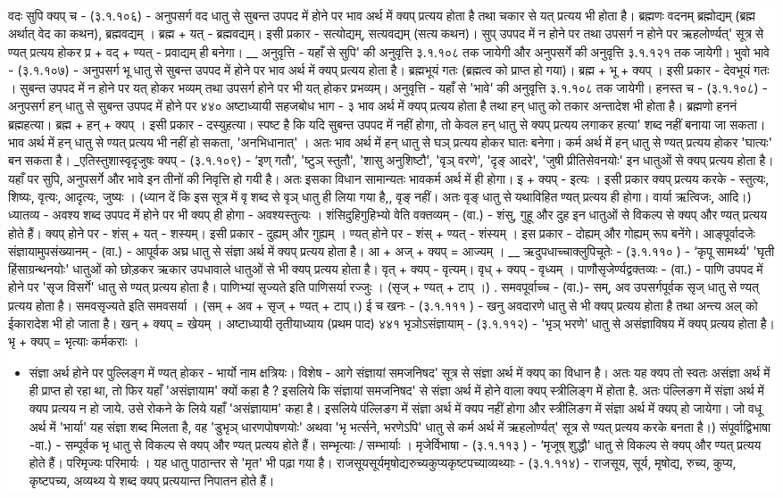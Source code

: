 वदः सुपि क्यप् च - (३.१.१०६) - अनुपसर्ग वद धातु से सुबन्त उपपद में होने पर भाव अर्थ में क्यप् प्रत्यय होता है तथा चकार से यत् प्रत्यय भी होता है। ब्रह्मणः वदनम् ब्रह्मोद्यम् (ब्रह्म अर्थात् वेद का कथन), ब्रह्मवद्यम् । ब्रह्म + यत् - ब्रह्मवद्यम्।
इसी प्रकार - सत्योद्यम्, सत्यवद्यम् (सत्य कथन)।
सुप् उपपद में न होने पर तथा उपसर्ग न होने पर ऋहलोर्ण्यत्' सूत्र से ण्यत् प्रत्यय होकर प्र + वद् + ण्यत् - प्रवाद्यम् ही बनेगा।
__ अनुवृत्ति - यहाँ से सुपि' की अनुवृत्ति ३.१.१०८ तक जायेगी और अनुपसर्गे की अनुवृत्ति ३.१.१२१ तक जायेगी।
भुवो भावे - (३.१.१०७) - अनुपसर्ग भू धातु से सुबन्त उपपद में होने पर भाव अर्थ में क्यप् प्रत्यय होता है। ब्रह्मभूयं गतः (ब्रह्मत्व को प्राप्त हो गया)। ब्रह्म + भू + क्यप् । इसी प्रकार - देवभूयं गतः । सुबन्त उपपद में न होने पर यत् होकर भव्यम् तथा उपसर्ग होने पर भी यत् होकर प्रभव्यम्।
अनुवृत्ति - यहाँ से 'भावे' की अनुवृत्ति ३.१.१०८ तक जायेगी। हनस्त च - (३.१.१०८) - अनुपसर्ग हन् धातु से सुबन्त उपपद में होने पर
४४०
अष्टाध्यायी सहजबोध भाग - ३
भाव अर्थ में क्यप् प्रत्यय होता है तथा हन् धातु को तकार अन्तादेश भी होता है। ब्रह्मणो हननं ब्रह्महत्या। ब्रह्म + हन् + क्यप् । इसी प्रकार - दस्युहत्या।
स्पष्ट है कि यदि सुबन्त उपपद में नहीं होगा, तो केवल हन् धातु से क्यप् प्रत्यय लगाकर हत्या' शब्द नहीं बनाया जा सकता। भाव अर्थ में हन् धातु से ण्यत् प्रत्यय भी नहीं हो सकता, 'अनभिधानात्' । अतः भाव अर्थ में हन् धातु से घञ् प्रत्यय होकर घातः बनेगा। कर्म अर्थ में हन् धातु से ण्यत् प्रत्यय होकर 'घात्यः' बन सकता है।
_एतिस्तुशास्वृदृजुषः क्यप् - (३.१.१०९) - ‘इण् गतौ', 'ष्टुञ् स्तुतौ', 'शासु अनुशिष्टौ', 'वृञ् वरणे', 'दृङ् आदरे', 'जुषी प्रीतिसेवनयोः' इन धातुओं से क्यप् प्रत्यय होता है। यहाँ पर सुपि, अनुपसर्गे और भावे इन तीनों की निवृत्ति हो गयी है। अतः इसका विधान सामान्यतः भावकर्म अर्थ में ही होगा।
इ + क्यप् - इत्यः । इसी प्रकार क्यप् प्रत्यय करके - स्तुत्यः, शिष्यः, वृत्यः, आदृत्यः, जुष्यः । (ध्यान दें कि इस सूत्र में वृ शब्द से वृञ् धातु ही लिया गया है,, वृङ् नहीं। अतः वृङ् धातु से यथाविहित ण्यत् प्रत्यय ही होगा। वार्या ऋत्विजः, आदि।)
ध्यातव्य - अवश्य शब्द उपपद में होने पर भी क्यप् ही होगा - अवश्यस्तुत्यः ।
शंसिदुहिगुहिभ्यो वेति वक्तव्यम् - (वा.) - शंसु, गुहू और दुह इन धातुओं से विकल्प से क्यप् और ण्यत् प्रत्यय होते हैं। क्यप् होने पर - शंस् + यत् - शस्यम्। इसी प्रकार - दुह्यम् और गुह्यम् । ण्यत् होने पर - शंस् + ण्यत् - शंस्यम् । इस प्रकार - दोह्यम् और गोह्यम् रूप बनेंगे।
आङ्पूर्वादजेः संज्ञायामुपसंख्यानम् - (वा.) - आपूर्वक अघ्र धातु से संज्ञा अर्थ में क्यप् प्रत्यय होता है। आ + अज् + क्यप् = आज्यम् ।
__ ऋदुपधाच्चाक्लुपिचूतेः - (३.१.११० ) - ‘कृपू सामर्थ्य' 'घृती हिंसाग्रन्थनयोः' धातुओं को छोड़कर ऋकार उपधावाले धातुओं से भी क्यप् प्रत्यय होता है।
वृत् + क्यप् - वृत्यम्। वृध् + क्यप् - वृध्यम् ।
पाणौसृजेर्ण्यद्वक्तव्यः - (वा.) - पाणि उपपद में होने पर 'सृज विसर्गे' धातु से ण्यत् प्रत्यय होता है। पाणिभ्यां सृज्यते इति पाणिसर्या रज्जुः । (सृज् + ण्यत् + टाप् ।)
. समवपूर्वाच्च - (वा.)- सम्, अव उपसर्गपूर्वक सृज् धातु से ण्यत् प्रत्यय होता है। समवसृज्यते इति समवसर्या । (सम् + अव + सृज् + ण्यत् + टाप्।)
ई च खनः - (३.१.१११ ) - खनु अवदारणे धातु से भी क्यप् प्रत्यय होता है तथा अन्त्य अल् को ईकारादेश भी हो जाता है। खन् + क्यप् = खेयम् ।
अष्टाध्यायी तृतीयाध्याय (प्रथम पाद)
४४१
भृञोऽसंज्ञायाम् - (३.१.११२) - 'भृञ् भरणे' धातु से असंज्ञाविषय में क्यप् प्रत्यय होता है। भृ + क्यप् = भृत्याः कर्मकराः ।
- संज्ञा अर्थ होने पर पुल्लिङ्ग में ण्यत् होकर - भार्यो नाम क्षत्रियः।
विशेष - आगे संज्ञायां समजनिषद' सूत्र से संज्ञा अर्थ में क्यप् का विधान है। अतः यह क्यप तो स्वतः असंज्ञा अर्थ में ही प्राप्त हो रहा था, तो फिर यहाँ 'असंज्ञायाम' क्यों कहा है ? इसलिये कि संज्ञायां समजनिषद' से संज्ञा अर्थ में होने वाला क्यप् स्त्रीलिङ्ग में होता है. अतः पंल्लिङग में संज्ञा अर्थ में क्यप प्रत्यय न हो जाये. उसे रोकने के लिये यहाँ 'असंज्ञायाम' कहा है। इसलिये पंल्लिङग में संज्ञा अर्थ में क्यप नहीं होगा और स्त्रीलिङग में संज्ञा अर्थ में क्यप् हो जायेगा। जो वधू अर्थ में 'भार्या' यह संज्ञा शब्द मिलता है, वह 'डुभृञ् धारणपोषणयोः' अथवा 'भृ भर्त्सने, भरणेऽपि' धातु से कर्म अर्थ में ऋहलोर्ण्यत्' सूत्र से ण्यत् प्रत्यय करके बनता है।)
संपूर्वाद्विभाषा -वा.) - सम्पूर्वक भृ धातु से विकल्प से क्यप् और ण्यत् प्रत्यय होते हैं। सम्भृत्याः / सम्भार्याः ।
मृजेर्विभाषा - (३.१.११३ ) - ‘मृजूष् शुद्धौ' धातु से विकल्प से क्यप् और ण्यत् प्रत्यय होते हैं। परिमृज्यः परिमार्यः । यह धातु पाठान्तर से 'मृत' भी पढ़ा गया है।
राजसूयसूर्यमृषोद्यरुच्यकुप्यकृष्टपच्याव्यथ्याः - (३.१.११४) - राजसूय, सूर्य, मृषोद्य, रुच्य, कुप्य, कृष्टपच्य, अव्यथ्य ये शब्द क्यप् प्रत्ययान्त निपातन होते हैं।